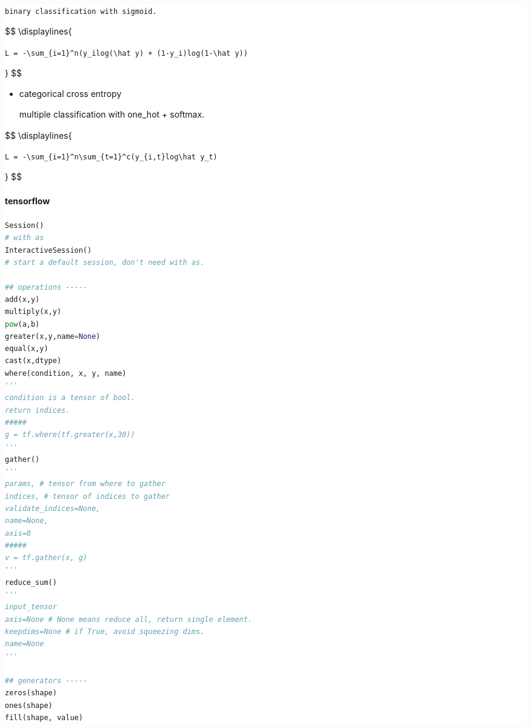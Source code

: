     binary classification with sigmoid.
    

$$
\displaylines{

    L = -\sum_{i=1}^n(y_ilog(\hat y) + (1-y_i)log(1-\hat y))
    
}
$$


  * categorical cross entropy

    multiple classification with one_hot + softmax.
    

$$
\displaylines{

    L = -\sum_{i=1}^n\sum_{t=1}^c(y_{i,t}log\hat y_t)
    
}
$$


#### tensorflow

```python
Session()
# with as 
InteractiveSession()
# start a default session, don't need with as.

## operations -----
add(x,y)
multiply(x,y)
pow(a,b)
greater(x,y,name=None)
equal(x,y)
cast(x,dtype)
where(condition, x, y, name)
'''
condition is a tensor of bool.
return indices.
#####
g = tf.where(tf.greater(x,30))
'''
gather()
'''
params, # tensor from where to gather
indices, # tensor of indices to gather
validate_indices=None,
name=None,
axis=0
#####
v = tf.gather(x, g)
'''
reduce_sum()
'''
input_tensor 
axis=None # None means reduce all, return single element.
keepdims=None # if True, avoid squeezing dims.
name=None
'''

## generators -----
zeros(shape)
ones(shape)
fill(shape, value)
```
